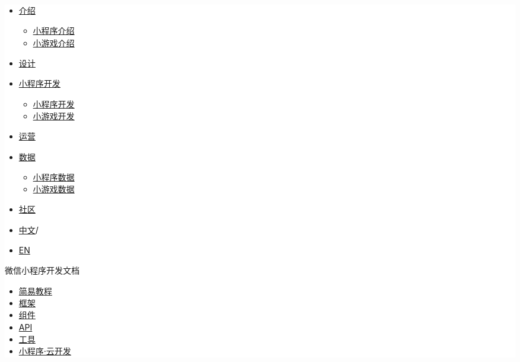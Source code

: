 <div class="book with-summary">

<div class="head">

<div class="head_box">

# [](javascript:; "_('微信公众平台 小程序')")

<div class="header_ctrls">

*   [介绍](javascript:;)
    *   [小程序介绍](https://developers.weixin.qq.com/miniprogram/introduction/index.html?t=18111420)
    *   [小游戏介绍](https://developers.weixin.qq.com/minigame/introduction/index.html?t=18111420)
*   [设计](https://developers.weixin.qq.com/miniprogram/design/index.html?t=18111420)
*   [小程序开发](javascript:;)
    *   [小程序开发](https://developers.weixin.qq.com/miniprogram/dev/index.html?t=18111420)
    *   [小游戏开发](https://developers.weixin.qq.com/minigame/dev/index.html?t=18111420)
*   [运营](https://developers.weixin.qq.com/miniprogram/product/index.html?t=18111420)
*   [数据](javascript:;)
    *   [小程序数据](https://developers.weixin.qq.com/miniprogram/analysis/index.html?t=18111420)
    *   [小游戏数据](https://developers.weixin.qq.com/minigame/analysis/index.html?t=18111420)
*   [社区](https://developers.weixin.qq.com/)

*   [中文](https://developers.weixin.qq.com/miniprogram/dev/framework/view/wxs/06datatype.html?t=18111420)<span class="split-line">/</span>
*   [EN](https://developers.weixin.qq.com/miniprogram/en/dev/framework/view/wxs/06datatype.html?t=18111420)

</div>

</div>

</div>

<div class="sub_nav_box">

<div class="sub_nav_inner">

<div class="book-summary-opr" id="js-book-summary-opr"><a class="book-summary-btn"></a></div>

<div class="top_sub_nav">

<div class="top_title_wap"><span class="icon_title icon_dev"></span>

微信小程序开发文档

</div>

*   [简易教程](../../../)
*   [框架](../../MINA.html)
*   [组件](../../../component/)
*   [API](../../../api/)
*   [工具](../../../devtools/devtools.html)
*   [小程序·云开发](../../../wxcloud/basis/getting-started.html)

</div>

<div id="book-search-input" role="search">
